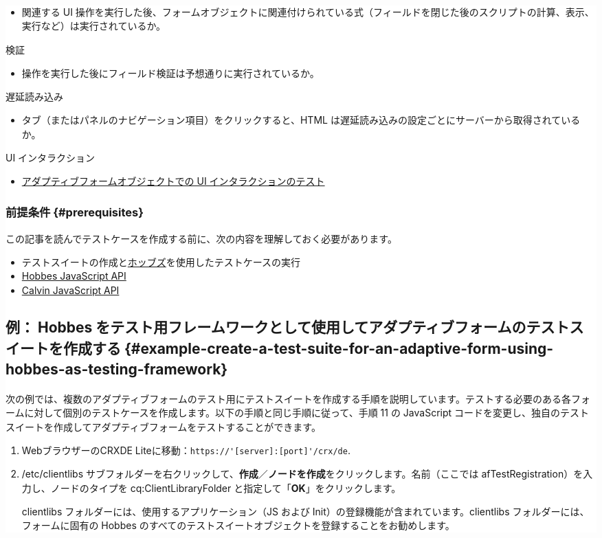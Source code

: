    <td>
    <ul>
     <li>関連する UI 操作を実行した後、フォームオブジェクトに関連付けられている式（フィールドを閉じた後のスクリプトの計算、表示、実行など）は実行されているか。<br /> </li>
    </ul> </td>
  </tr>
  <tr>
   <td>検証</td>
   <td>
    <ul>
     <li>操作を実行した後にフィールド検証は予想通りに実行されているか。</li>
    </ul> </td>
  </tr>
  <tr>
   <td><p>遅延読み込み</p> <p> </p> </td>
   <td>
    <ul>
     <li>タブ（またはパネルのナビゲーション項目）をクリックすると、HTML は遅延読み込みの設定ごとにサーバーから取得されているか。</li>
    </ul></td>
  </tr>
  <tr>
   <td><p>UI インタラクション</p> </td>
   <td>
    <ul>
     <li><a href="https://helpx.adobe.com/jp/aem-forms/6-3/calvin-sdk-javascript-api/calvin.html#toc2__anchor" target="_blank">アダプティブフォームオブジェクトでの UI インタラクションのテスト</a></li>
    </ul> </td>
  </tr>
 </tbody>
</table>

### 前提条件 {#prerequisites}

この記事を読んでテストケースを作成する前に、次の内容を理解しておく必要があります。

* テストスイートの作成と[ホッブズ](https://docs.adobe.com/docs/en/aem/6-3/develop/components/hobbes.html)を使用したテストケースの実行
* [Hobbes JavaScript API](https://docs.adobe.com/docs/en/aem/6-2/develop/ref/test-api/index.html)
* [Calvin JavaScript API](https://helpx.adobe.com/jp/aem-forms/6-3/calvin-sdk-javascript-api/calvin.html)

## 例： Hobbes をテスト用フレームワークとして使用してアダプティブフォームのテストスイートを作成する  {#example-create-a-test-suite-for-an-adaptive-form-using-hobbes-as-testing-framework}

次の例では、複数のアダプティブフォームのテスト用にテストスイートを作成する手順を説明しています。テストする必要のある各フォームに対して個別のテストケースを作成します。以下の手順と同じ手順に従って、手順 11 の JavaScript コードを変更し、独自のテストスイートを作成してアダプティブフォームをテストすることができます。

1. WebブラウザーのCRXDE Liteに移動：`https://'[server]:[port]'/crx/de`.
1. /etc/clientlibs サブフォルダーを右クリックして、**作成**／**ノードを作成**&#x200B;をクリックします。名前（ここでは afTestRegistration）を入力し、ノードのタイプを cq:ClientLibraryFolder と指定して「**OK**」をクリックします。

   clientlibs フォルダーには、使用するアプリケーション（JS および Init）の登録機能が含まれています。clientlibs フォルダーには、フォームに固有の Hobbes のすべてのテストスイートオブジェクトを登録することをお勧めします。
